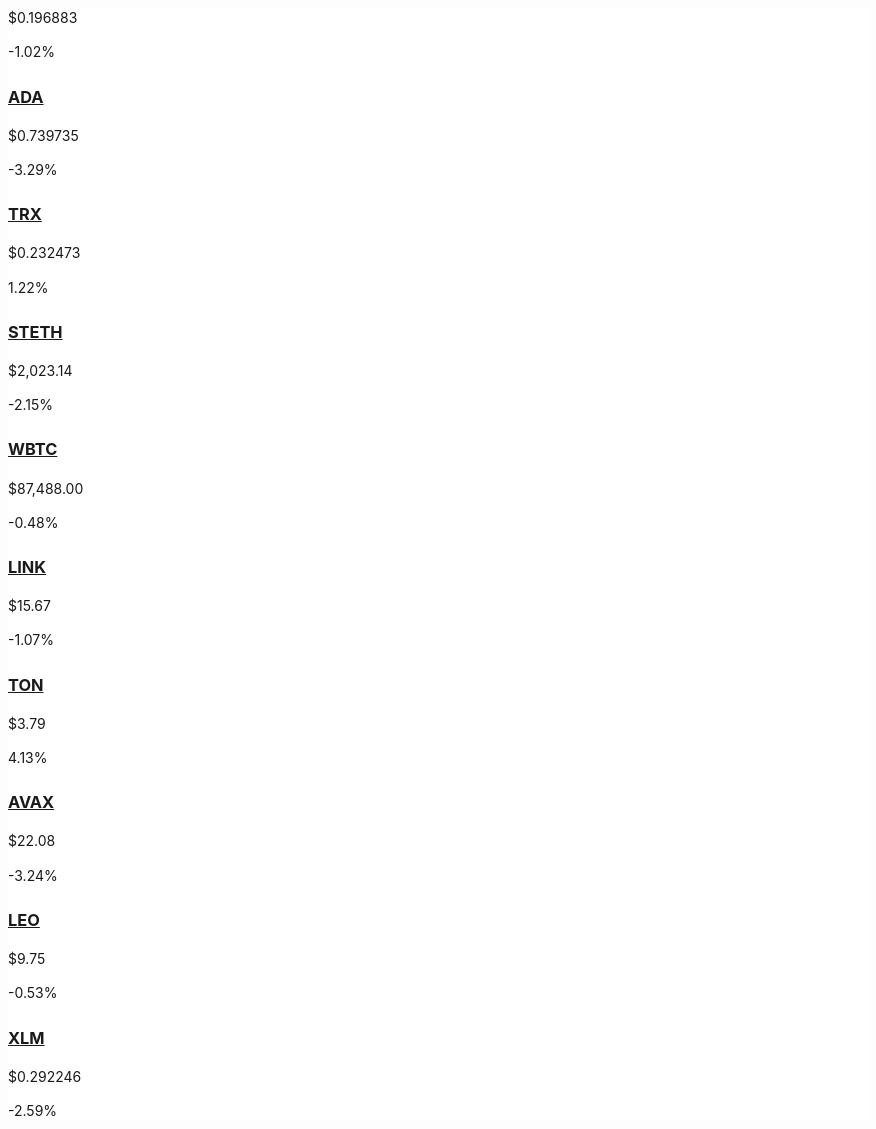 $0.196883

-1.02%

### [ADA](https://decrypt.co/price/cardano)

$0.739735

-3.29%

### [TRX](https://decrypt.co/price/tron)

$0.232473

1.22%

### [STETH](https://decrypt.co/price/staked-ether)

$2,023.14

-2.15%

### [WBTC](https://decrypt.co/price/wbtc)

$87,488.00

-0.48%

### [LINK](https://decrypt.co/price/chainlink)

$15.67

-1.07%

### [TON](https://decrypt.co/price/the-open-network)

$3.79

4.13%

### [AVAX](https://decrypt.co/price/avalanche)

$22.08

-3.24%

### [LEO](https://decrypt.co/price/bitfinex)

$9.75

-0.53%

### [XLM](https://decrypt.co/price/stellar)

$0.292246

-2.59%
